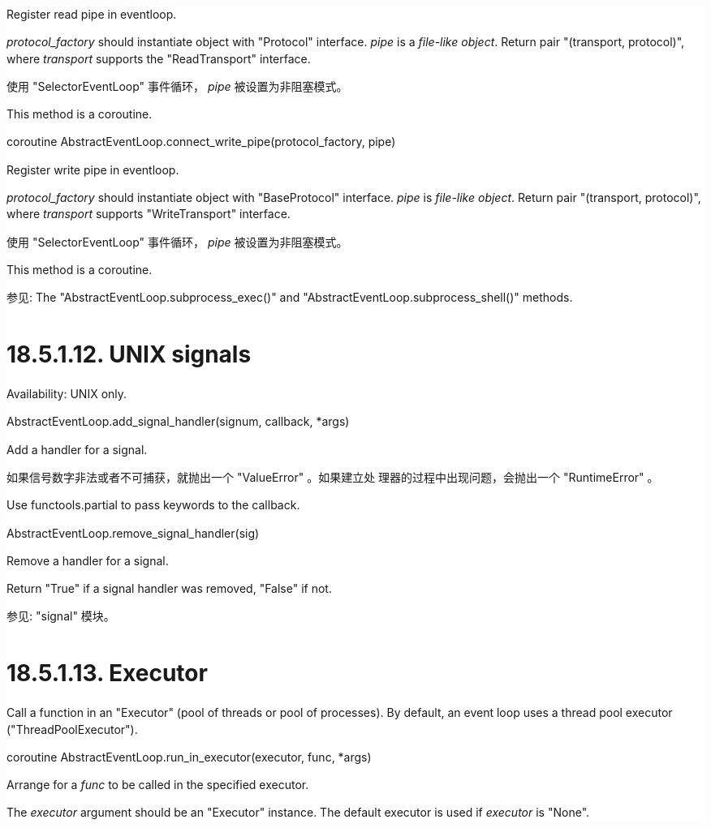    Register read pipe in eventloop.

   *protocol_factory* should instantiate object with "Protocol"
   interface.  *pipe* is a *file-like object*. Return pair
   "(transport, protocol)", where *transport* supports the
   "ReadTransport" interface.

   使用 "SelectorEventLoop" 事件循环， *pipe* 被设置为非阻塞模式。

   This method is a coroutine.

coroutine AbstractEventLoop.connect_write_pipe(protocol_factory, pipe)

   Register write pipe in eventloop.

   *protocol_factory* should instantiate object with "BaseProtocol"
   interface. *pipe* is *file-like object*. Return pair "(transport,
   protocol)", where *transport* supports "WriteTransport" interface.

   使用 "SelectorEventLoop" 事件循环， *pipe* 被设置为非阻塞模式。

   This method is a coroutine.

参见: The "AbstractEventLoop.subprocess_exec()" and
  "AbstractEventLoop.subprocess_shell()" methods.


18.5.1.12. UNIX signals
=======================

Availability: UNIX only.

AbstractEventLoop.add_signal_handler(signum, callback, *args)

   Add a handler for a signal.

   如果信号数字非法或者不可捕获，就抛出一个 "ValueError" 。如果建立处
   理器的过程中出现问题，会抛出一个 "RuntimeError" 。

   Use functools.partial to pass keywords to the callback.

AbstractEventLoop.remove_signal_handler(sig)

   Remove a handler for a signal.

   Return "True" if a signal handler was removed, "False" if not.

参见: "signal" 模块。


18.5.1.13. Executor
===================

Call a function in an "Executor" (pool of threads or pool of
processes). By default, an event loop uses a thread pool executor
("ThreadPoolExecutor").

coroutine AbstractEventLoop.run_in_executor(executor, func, *args)

   Arrange for a *func* to be called in the specified executor.

   The *executor* argument should be an "Executor" instance. The
   default executor is used if *executor* is "None".
